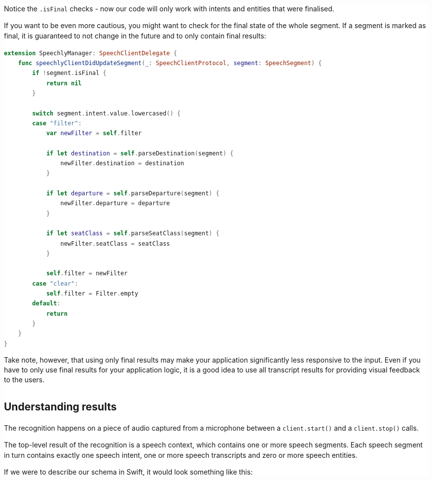 Notice the `.isFinal` checks - now our code will only work with intents and entities that were finalised.

If you want to be even more cautious, you might want to check for the final state of the whole segment. If a segment is marked as final, it is guaranteed to not change in the future and to only contain final results:

```swift
extension SpeechlyManager: SpeechClientDelegate {
    func speechlyClientDidUpdateSegment(_: SpeechClientProtocol, segment: SpeechSegment) {
        if !segment.isFinal {
            return nil
        }

        switch segment.intent.value.lowercased() {
        case "filter":
            var newFilter = self.filter

            if let destination = self.parseDestination(segment) {
                newFilter.destination = destination
            }

            if let departure = self.parseDeparture(segment) {
                newFilter.departure = departure
            }

            if let seatClass = self.parseSeatClass(segment) {
                newFilter.seatClass = seatClass
            }

            self.filter = newFilter
        case "clear":
            self.filter = Filter.empty
        default:
            return
        }
    }
}
```

Take note, however, that using only final results may make your application significantly less responsive to the input. Even if you have to only use final results for your application logic, it is a good idea to use all transcript results for providing visual feedback to the users.

## Understanding results

The recognition happens on a piece of audio captured from a microphone between a `client.start()` and a `client.stop()` calls.

The top-level result of the recognition is a speech context, which contains one or more speech segments. Each speech segment in turn contains exactly one speech intent, one or more speech transcripts and zero or more speech entities.

If we were to describe our schema in Swift, it would look something like this:
